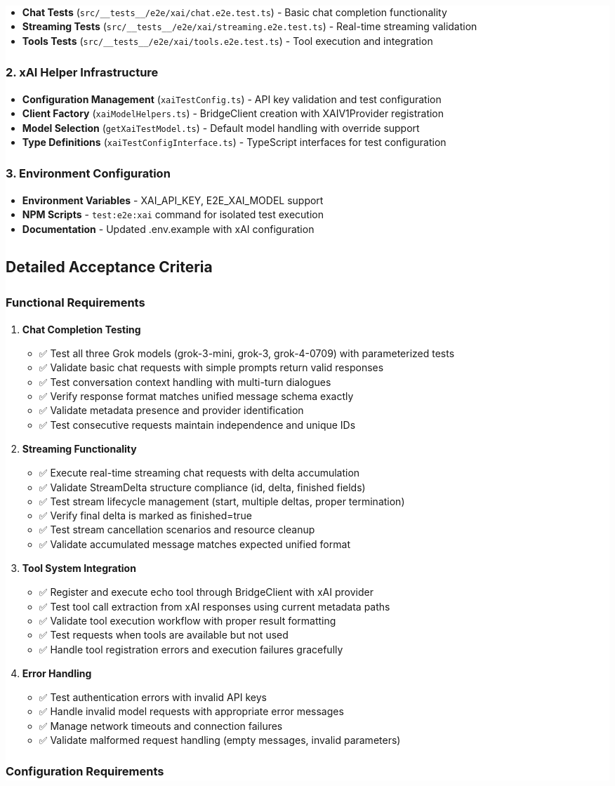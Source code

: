 - **Chat Tests** (`src/__tests__/e2e/xai/chat.e2e.test.ts`) - Basic chat completion functionality
- **Streaming Tests** (`src/__tests__/e2e/xai/streaming.e2e.test.ts`) - Real-time streaming validation
- **Tools Tests** (`src/__tests__/e2e/xai/tools.e2e.test.ts`) - Tool execution and integration

### 2. xAI Helper Infrastructure

- **Configuration Management** (`xaiTestConfig.ts`) - API key validation and test configuration
- **Client Factory** (`xaiModelHelpers.ts`) - BridgeClient creation with XAIV1Provider registration
- **Model Selection** (`getXaiTestModel.ts`) - Default model handling with override support
- **Type Definitions** (`xaiTestConfigInterface.ts`) - TypeScript interfaces for test configuration

### 3. Environment Configuration

- **Environment Variables** - XAI_API_KEY, E2E_XAI_MODEL support
- **NPM Scripts** - `test:e2e:xai` command for isolated test execution
- **Documentation** - Updated .env.example with xAI configuration

## Detailed Acceptance Criteria

### Functional Requirements

1. **Chat Completion Testing**
   - ✅ Test all three Grok models (grok-3-mini, grok-3, grok-4-0709) with parameterized tests
   - ✅ Validate basic chat requests with simple prompts return valid responses
   - ✅ Test conversation context handling with multi-turn dialogues
   - ✅ Verify response format matches unified message schema exactly
   - ✅ Validate metadata presence and provider identification
   - ✅ Test consecutive requests maintain independence and unique IDs

2. **Streaming Functionality**
   - ✅ Execute real-time streaming chat requests with delta accumulation
   - ✅ Validate StreamDelta structure compliance (id, delta, finished fields)
   - ✅ Test stream lifecycle management (start, multiple deltas, proper termination)
   - ✅ Verify final delta is marked as finished=true
   - ✅ Test stream cancellation scenarios and resource cleanup
   - ✅ Validate accumulated message matches expected unified format

3. **Tool System Integration**
   - ✅ Register and execute echo tool through BridgeClient with xAI provider
   - ✅ Test tool call extraction from xAI responses using current metadata paths
   - ✅ Validate tool execution workflow with proper result formatting
   - ✅ Test requests when tools are available but not used
   - ✅ Handle tool registration errors and execution failures gracefully

4. **Error Handling**
   - ✅ Test authentication errors with invalid API keys
   - ✅ Handle invalid model requests with appropriate error messages
   - ✅ Manage network timeouts and connection failures
   - ✅ Validate malformed request handling (empty messages, invalid parameters)

### Configuration Requirements
